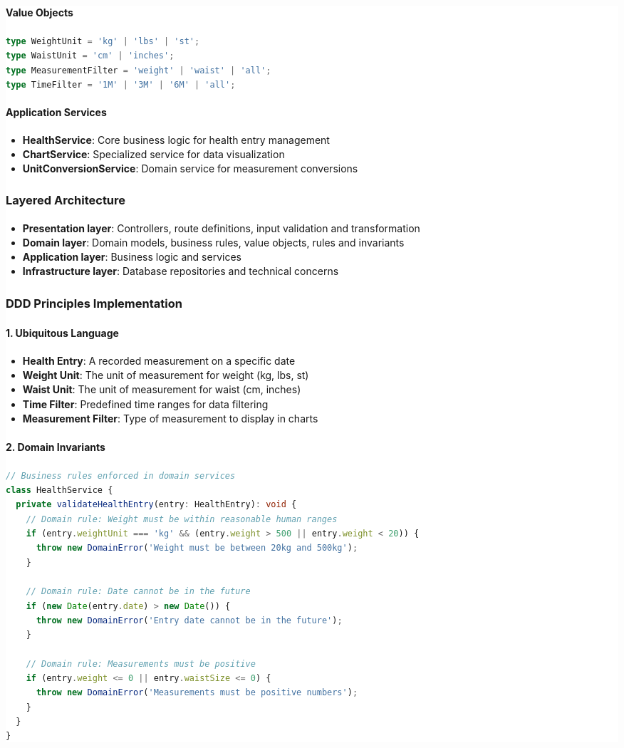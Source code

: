#### Value Objects
```typescript
type WeightUnit = 'kg' | 'lbs' | 'st';
type WaistUnit = 'cm' | 'inches';
type MeasurementFilter = 'weight' | 'waist' | 'all';
type TimeFilter = '1M' | '3M' | '6M' | 'all';
```

#### Application Services
- **HealthService**: Core business logic for health entry management
- **ChartService**: Specialized service for data visualization
- **UnitConversionService**: Domain service for measurement conversions

### Layered Architecture

- **Presentation layer**: Controllers, route definitions, input validation and transformation
- **Domain layer**: Domain models, business rules, value objects, rules and invariants
- **Application layer**: Business logic and services
- **Infrastructure layer**: Database repositories and technical concerns

### DDD Principles Implementation

#### 1. Ubiquitous Language
- **Health Entry**: A recorded measurement on a specific date
- **Weight Unit**: The unit of measurement for weight (kg, lbs, st)
- **Waist Unit**: The unit of measurement for waist (cm, inches)
- **Time Filter**: Predefined time ranges for data filtering
- **Measurement Filter**: Type of measurement to display in charts

#### 2. Domain Invariants
```typescript
// Business rules enforced in domain services
class HealthService {
  private validateHealthEntry(entry: HealthEntry): void {
    // Domain rule: Weight must be within reasonable human ranges
    if (entry.weightUnit === 'kg' && (entry.weight > 500 || entry.weight < 20)) {
      throw new DomainError('Weight must be between 20kg and 500kg');
    }
    
    // Domain rule: Date cannot be in the future
    if (new Date(entry.date) > new Date()) {
      throw new DomainError('Entry date cannot be in the future');
    }
    
    // Domain rule: Measurements must be positive
    if (entry.weight <= 0 || entry.waistSize <= 0) {
      throw new DomainError('Measurements must be positive numbers');
    }
  }
}
```
